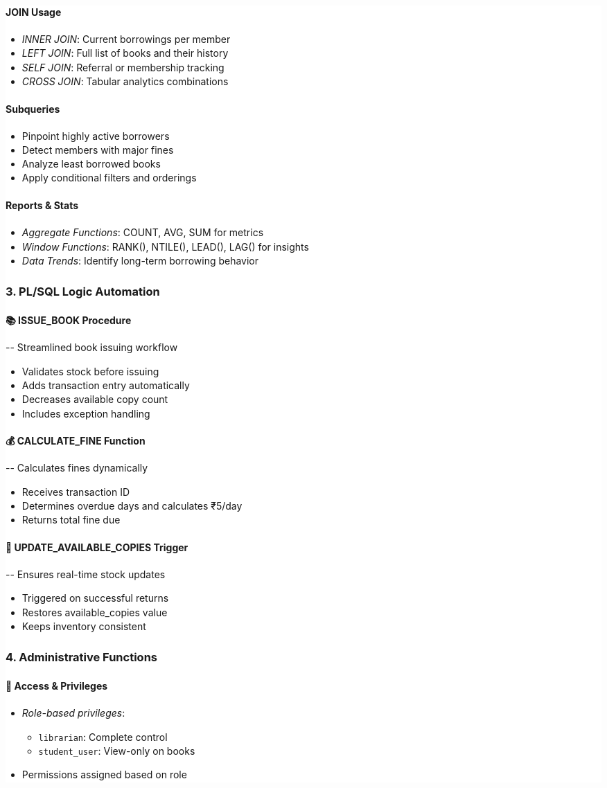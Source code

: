 #### JOIN Usage

* *INNER JOIN*: Current borrowings per member
* *LEFT JOIN*: Full list of books and their history
* *SELF JOIN*: Referral or membership tracking
* *CROSS JOIN*: Tabular analytics combinations

#### Subqueries

* Pinpoint highly active borrowers
* Detect members with major fines
* Analyze least borrowed books
* Apply conditional filters and orderings

#### Reports & Stats

* *Aggregate Functions*: COUNT, AVG, SUM for metrics
* *Window Functions*: RANK(), NTILE(), LEAD(), LAG() for insights
* *Data Trends*: Identify long-term borrowing behavior

### 3. PL/SQL Logic Automation

#### 📚 ISSUE\_BOOK Procedure

\-- Streamlined book issuing workflow

* Validates stock before issuing
* Adds transaction entry automatically
* Decreases available copy count
* Includes exception handling

#### 💰 CALCULATE\_FINE Function

\-- Calculates fines dynamically

* Receives transaction ID
* Determines overdue days and calculates ₹5/day
* Returns total fine due

#### 🔄 UPDATE\_AVAILABLE\_COPIES Trigger

\-- Ensures real-time stock updates

* Triggered on successful returns
* Restores available\_copies value
* Keeps inventory consistent

### 4. Administrative Functions

#### 🔐 Access & Privileges

* *Role-based privileges*:

  * `librarian`: Complete control
  * `student_user`: View-only on books
* Permissions assigned based on role
